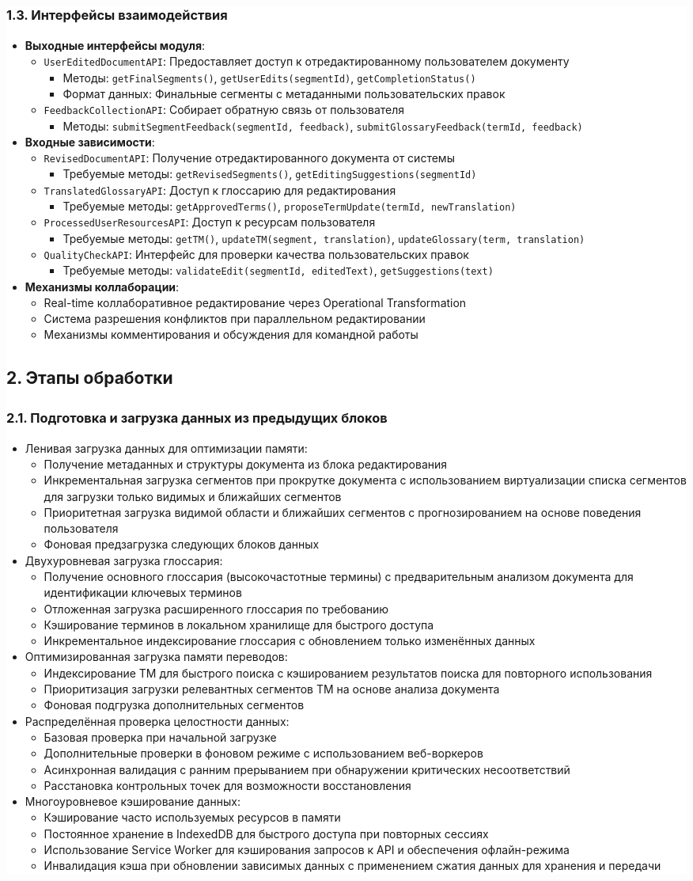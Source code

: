 ### 1.3. Интерфейсы взаимодействия

- **Выходные интерфейсы модуля**:
    - `UserEditedDocumentAPI`: Предоставляет доступ к отредактированному пользователем документу
        - Методы: `getFinalSegments()`, `getUserEdits(segmentId)`, `getCompletionStatus()`
        - Формат данных: Финальные сегменты с метаданными пользовательских правок
    - `FeedbackCollectionAPI`: Собирает обратную связь от пользователя
        - Методы: `submitSegmentFeedback(segmentId, feedback)`, `submitGlossaryFeedback(termId, feedback)`
- **Входные зависимости**:
    - `RevisedDocumentAPI`: Получение отредактированного документа от системы
        - Требуемые методы: `getRevisedSegments()`, `getEditingSuggestions(segmentId)`
    - `TranslatedGlossaryAPI`: Доступ к глоссарию для редактирования
        - Требуемые методы: `getApprovedTerms()`, `proposeTermUpdate(termId, newTranslation)`
    - `ProcessedUserResourcesAPI`: Доступ к ресурсам пользователя
        - Требуемые методы: `getTM()`, `updateTM(segment, translation)`, `updateGlossary(term, translation)`
    - `QualityCheckAPI`: Интерфейс для проверки качества пользовательских правок
        - Требуемые методы: `validateEdit(segmentId, editedText)`, `getSuggestions(text)`
- **Механизмы коллаборации**:
    - Real-time коллаборативное редактирование через Operational Transformation
    - Система разрешения конфликтов при параллельном редактировании
    - Механизмы комментирования и обсуждения для командной работы

## 2. Этапы обработки

### 2.1. Подготовка и загрузка данных из предыдущих блоков

- Ленивая загрузка данных для оптимизации памяти:
    - Получение метаданных и структуры документа из блока редактирования
    - Инкрементальная загрузка сегментов при прокрутке документа с использованием виртуализации списка сегментов для загрузки только видимых и ближайших сегментов
    - Приоритетная загрузка видимой области и ближайших сегментов с прогнозированием на основе поведения пользователя
    - Фоновая предзагрузка следующих блоков данных
- Двухуровневая загрузка глоссария:
    - Получение основного глоссария (высокочастотные термины) с предварительным анализом документа для идентификации ключевых терминов
    - Отложенная загрузка расширенного глоссария по требованию
    - Кэширование терминов в локальном хранилище для быстрого доступа
    - Инкрементальное индексирование глоссария с обновлением только изменённых данных
- Оптимизированная загрузка памяти переводов:
    - Индексирование TM для быстрого поиска с кэшированием результатов поиска для повторного использования
    - Приоритизация загрузки релевантных сегментов TM на основе анализа документа
    - Фоновая подгрузка дополнительных сегментов
- Распределённая проверка целостности данных:
    - Базовая проверка при начальной загрузке
    - Дополнительные проверки в фоновом режиме с использованием веб-воркеров
    - Асинхронная валидация с ранним прерыванием при обнаружении критических несоответствий
    - Расстановка контрольных точек для возможности восстановления
- Многоуровневое кэширование данных:
    - Кэширование часто используемых ресурсов в памяти
    - Постоянное хранение в IndexedDB для быстрого доступа при повторных сессиях
    - Использование Service Worker для кэширования запросов к API и обеспечения офлайн-режима
    - Инвалидация кэша при обновлении зависимых данных с применением сжатия данных для хранения и передачи
